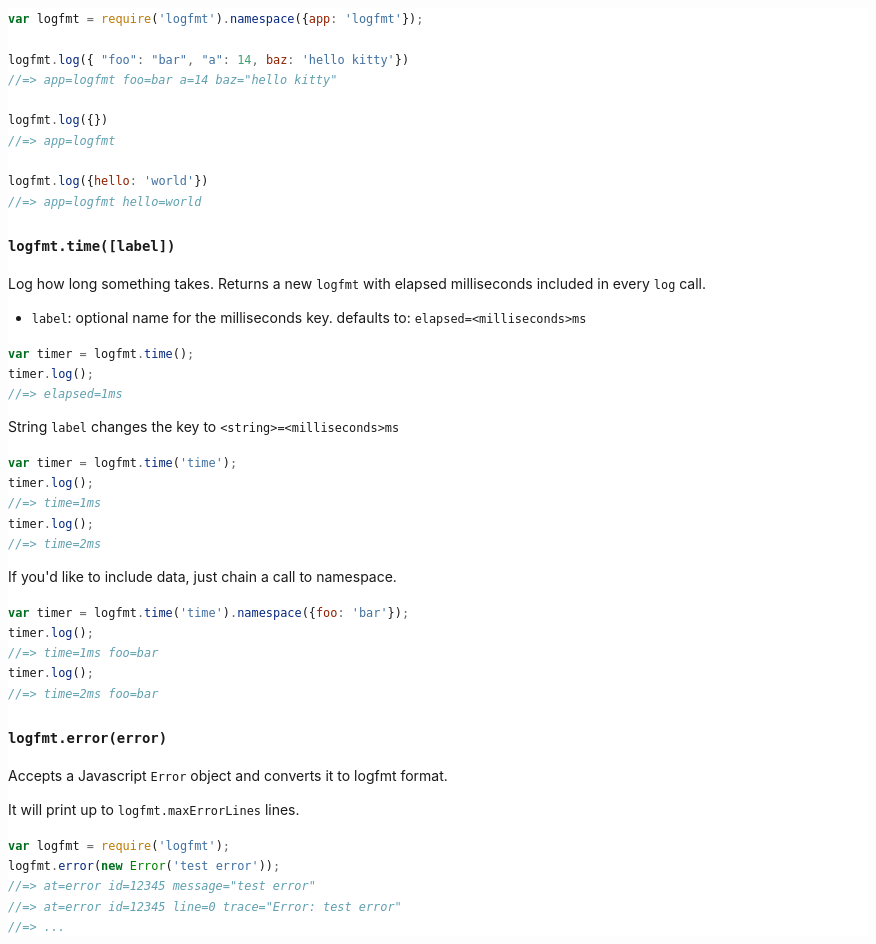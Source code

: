 ```javascript
var logfmt = require('logfmt').namespace({app: 'logfmt'});

logfmt.log({ "foo": "bar", "a": 14, baz: 'hello kitty'})
//=> app=logfmt foo=bar a=14 baz="hello kitty"

logfmt.log({})
//=> app=logfmt

logfmt.log({hello: 'world'})
//=> app=logfmt hello=world
```

### `logfmt.time([label])`

Log how long something takes.
Returns a new `logfmt` with elapsed milliseconds included in every `log` call.

- `label`: optional name for the milliseconds key. defaults to: `elapsed=<milliseconds>ms`

```javascript
var timer = logfmt.time();
timer.log();
//=> elapsed=1ms
```

String `label` changes the key to `<string>=<milliseconds>ms`

```javascript
var timer = logfmt.time('time');
timer.log();
//=> time=1ms
timer.log();
//=> time=2ms
```

If you'd like to include data, just chain a call to namespace.

```javascript
var timer = logfmt.time('time').namespace({foo: 'bar'});
timer.log();
//=> time=1ms foo=bar
timer.log();
//=> time=2ms foo=bar
```

### `logfmt.error(error)`

Accepts a Javascript `Error` object and converts it to logfmt format.

It will print up to `logfmt.maxErrorLines` lines.

```javascript
var logfmt = require('logfmt');
logfmt.error(new Error('test error'));
//=> at=error id=12345 message="test error"
//=> at=error id=12345 line=0 trace="Error: test error"
//=> ...
```
